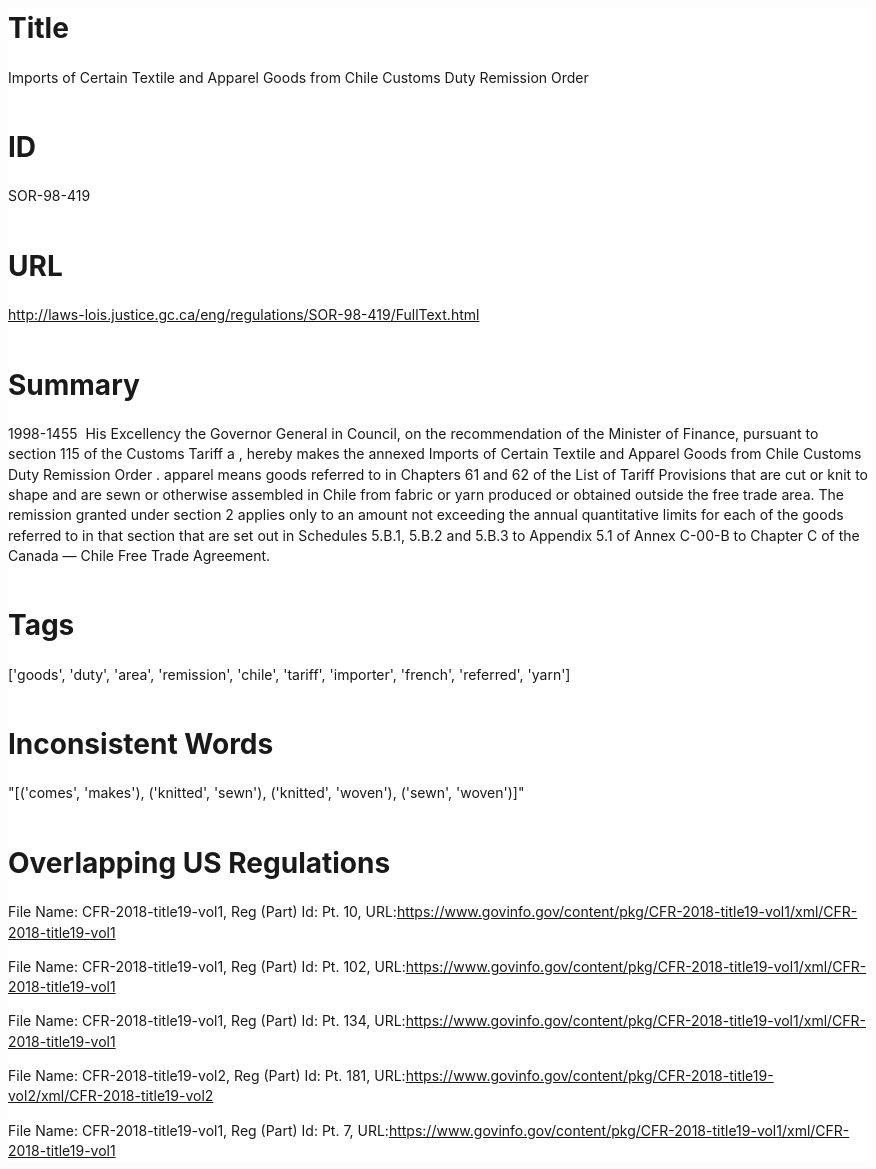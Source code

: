 # Title
Imports of Certain Textile and Apparel Goods from Chile Customs Duty Remission Order


# ID
SOR-98-419

# URL
http://laws-lois.justice.gc.ca/eng/regulations/SOR-98-419/FullText.html


# Summary
1998-1455  His Excellency the Governor General in Council, on the recommendation of the Minister of Finance, pursuant to section 115 of the  Customs Tariff a , hereby makes the annexed  Imports of Certain Textile and Apparel Goods from Chile Customs Duty Remission Order .
apparel  means goods referred to in Chapters 61 and 62 of the List of Tariff Provisions that are cut or knit to shape and are sewn or otherwise assembled in Chile from fabric or yarn produced or obtained outside the free trade area.
The remission granted under section 2 applies only to an amount not exceeding the annual quantitative limits for each of the goods referred to in that section that are set out in Schedules 5.B.1, 5.B.2 and 5.B.3 to Appendix 5.1 of Annex C-00-B to Chapter C of the Canada — Chile Free Trade Agreement.


# Tags
['goods', 'duty', 'area', 'remission', 'chile', 'tariff', 'importer', 'french', 'referred', 'yarn']


# Inconsistent Words
"[('comes', 'makes'), ('knitted', 'sewn'), ('knitted', 'woven'), ('sewn', 'woven')]"


# Overlapping US Regulations
File Name: CFR-2018-title19-vol1, Reg (Part) Id: Pt. 10, URL:https://www.govinfo.gov/content/pkg/CFR-2018-title19-vol1/xml/CFR-2018-title19-vol1

File Name: CFR-2018-title19-vol1, Reg (Part) Id: Pt. 102, URL:https://www.govinfo.gov/content/pkg/CFR-2018-title19-vol1/xml/CFR-2018-title19-vol1

File Name: CFR-2018-title19-vol1, Reg (Part) Id: Pt. 134, URL:https://www.govinfo.gov/content/pkg/CFR-2018-title19-vol1/xml/CFR-2018-title19-vol1

File Name: CFR-2018-title19-vol2, Reg (Part) Id: Pt. 181, URL:https://www.govinfo.gov/content/pkg/CFR-2018-title19-vol2/xml/CFR-2018-title19-vol2

File Name: CFR-2018-title19-vol1, Reg (Part) Id: Pt. 7, URL:https://www.govinfo.gov/content/pkg/CFR-2018-title19-vol1/xml/CFR-2018-title19-vol1
